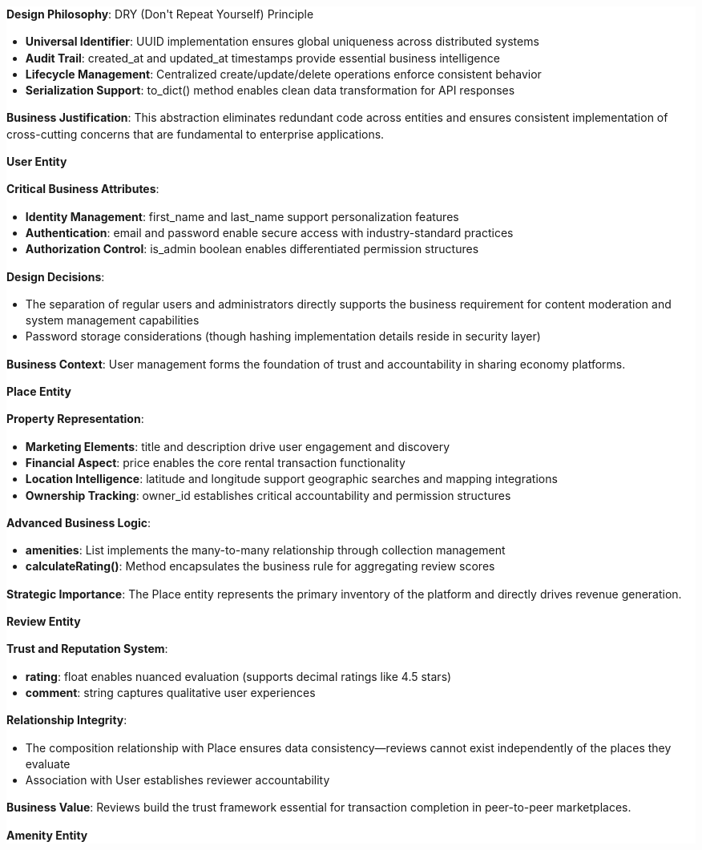 **Design Philosophy**: DRY (Don't Repeat Yourself) Principle

- **Universal Identifier**: UUID implementation ensures global uniqueness across distributed systems
- **Audit Trail**: created_at and updated_at timestamps provide essential business intelligence  
- **Lifecycle Management**: Centralized create/update/delete operations enforce consistent behavior
- **Serialization Support**: to_dict() method enables clean data transformation for API responses

**Business Justification**: This abstraction eliminates redundant code across entities and ensures consistent implementation of cross-cutting concerns that are fundamental to enterprise applications.

**User Entity**

**Critical Business Attributes**:
- **Identity Management**: first_name and last_name support personalization features
- **Authentication**: email and password enable secure access with industry-standard practices
- **Authorization Control**: is_admin boolean enables differentiated permission structures

**Design Decisions**:
- The separation of regular users and administrators directly supports the business requirement for content moderation and system management capabilities
- Password storage considerations (though hashing implementation details reside in security layer)

**Business Context**: User management forms the foundation of trust and accountability in sharing economy platforms.

**Place Entity**

**Property Representation**:
- **Marketing Elements**: title and description drive user engagement and discovery
- **Financial Aspect**: price enables the core rental transaction functionality
- **Location Intelligence**: latitude and longitude support geographic searches and mapping integrations
- **Ownership Tracking**: owner_id establishes critical accountability and permission structures

**Advanced Business Logic**:
- **amenities**: List<Amenity> implements the many-to-many relationship through collection management
- **calculateRating()**: Method encapsulates the business rule for aggregating review scores

**Strategic Importance**: The Place entity represents the primary inventory of the platform and directly drives revenue generation.

**Review Entity**

**Trust and Reputation System**:
- **rating**: float enables nuanced evaluation (supports decimal ratings like 4.5 stars)
- **comment**: string captures qualitative user experiences

**Relationship Integrity**:
- The composition relationship with Place ensures data consistency—reviews cannot exist independently of the places they evaluate
- Association with User establishes reviewer accountability

**Business Value**: Reviews build the trust framework essential for transaction completion in peer-to-peer marketplaces.

**Amenity Entity**
